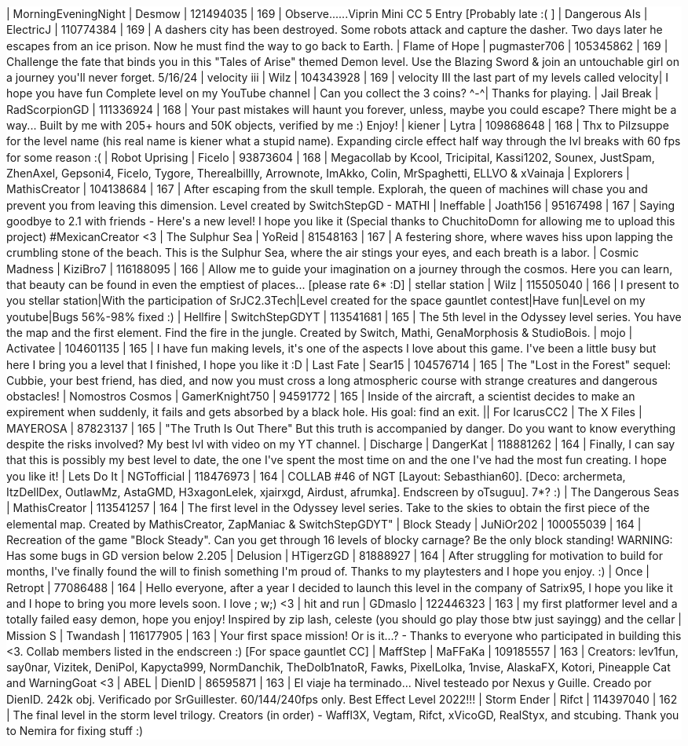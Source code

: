 | MorningEveningNight | Desmow | 121494035 | 169 |                                                    Observe......Viprin Mini CC 5 Entry                                                                [Probably late :( ]
| Dangerous AIs | ElectricJ | 110774384 | 169 | A dashers city has been destroyed. Some robots attack and capture the dasher. Two days later he escapes from an ice prison. Now he must find the way to go back to Earth.
| Flame of Hope | pugmaster706 | 105345862 | 169 | Challenge the fate that binds you in this "Tales of Arise" themed Demon level. Use the Blazing Sword & join an untouchable girl on a journey you'll never forget. 5/16/24
| velocity iii | Wilz | 104343928 | 169 | velocity III the last part of my levels called velocity&#124; I hope you have fun Complete level on my YouTube channel &#124; Can you collect the 3 coins? ^-^&#124; Thanks for playing.
| Jail Break | RadScorpionGD | 111336924 | 168 | Your past mistakes will haunt you forever, unless, maybe you could escape? There might be a way... Built by me with 205+ hours and 50K objects, verified by me :) Enjoy!
| kiener | Lytra | 109868648 | 168 | Thx to Pilzsuppe for the level name (his real name is kiener what a stupid name). Expanding circle effect half way through the lvl breaks with 60 fps for some reason :(
| Robot Uprising | Ficelo | 93873604 | 168 | Megacollab by Kcool, Tricipital, Kassi1202, Sounex, JustSpam, ZhenAxel, Gepsoni4, Ficelo, Tygore, Therealbillly, Arrownote, ImAkko, Colin, MrSpaghetti, ELLVO & xVainaja
| Explorers | MathisCreator | 104138684 | 167 | After escaping from the skull temple. Explorah, the queen of machines will chase you and prevent you from leaving this dimension. Level created by SwitchStepGD - MATHI
| Ineffable | Joath156 | 95167498 | 167 | Saying goodbye to 2.1 with friends - Here's a new level! I  hope you like it (Special thanks to ChuchitoDomn for allowing me to upload this project) #MexicanCreator <3
| The Sulphur Sea | YoReid | 81548163 | 167 | A festering shore, where waves hiss upon lapping the crumbling stone of the beach. This is the Sulphur Sea, where the air stings your eyes, and each breath is a labor.
| Cosmic Madness | KiziBro7 | 116188095 | 166 | Allow me to guide your imagination on a journey through the cosmos. Here you can learn, that beauty can be found in even the emptiest of places... [please rate 6* :D]
| stellar station | Wilz | 115505040 | 166 | I present to you stellar station&#124;With the participation of SrJC2.3Tech&#124;Level created for the space gauntlet contest&#124;Have fun&#124;Level on my youtube&#124;Bugs 56%-98% fixed :)
| Hellfire | SwitchStepGDYT | 113541681 | 165 | The 5th level in the Odyssey level series. You have the map and the first element. Find the fire in the jungle. Created by Switch, Mathi, GenaMorphosis & StudioBois.
| mojo  | Activatee | 104601135 | 165 | I have fun making levels, it's one of the aspects I love about this game. I've been a little busy but here I bring you a level that I finished, I hope you like it :D
| Last Fate | Sear15 | 104576714 | 165 | The "Lost in the Forest" sequel: Cubbie, your best friend, has died, and now you must cross a long atmospheric course with strange creatures and dangerous obstacles!
| Nomostros Cosmos | GamerKnight750 | 94591772 | 165 | Inside of the aircraft, a scientist decides to make an expirement when suddenly, it fails and gets absorbed by a black hole. His goal: find an exit. &#124;&#124; For IcarusCC2
| The X Files | MAYEROSA | 87823137 | 165 | "The Truth Is Out There" But this truth is accompanied by danger. Do you want to know everything despite the risks involved? My best lvl with video on my YT channel.
| Discharge | DangerKat | 118881262 | 164 | Finally, I can say that this is possibly my best level to date, the one I've spent the most time on and the one I've had the most fun creating. I hope you like it! 
| Lets Do It | NGTofficial | 118476973 | 164 | COLLAB #46 of NGT [Layout: Sebasthian60]. [Deco: archermeta, ItzDellDex, OutlawMz, AstaGMD, H3xagonLelek, xjairxgd, Airdust, afrumka]. Endscreen by oTsuguu]. 7*? :)
| The Dangerous Seas | MathisCreator | 113541257 | 164 | The first level in the Odyssey level series. Take to the skies to obtain the first piece of the elemental map. Created by MathisCreator, ZapManiac & SwitchStepGDYT"
| Block Steady | JuNiOr202 | 100055039 | 164 | Recreation of the game "Block Steady". Can you get through 16 levels of blocky carnage? Be the only block standing! WARNING: Has some bugs in GD version below 2.205
| Delusion | HTigerzGD | 81888927 | 164 | After struggling for motivation to build for months, I've finally found the will to finish something I'm proud of. Thanks to my playtesters and I hope you enjoy. :)
| Once | Retropt | 77086488 | 164 | Hello everyone, after a year I decided to launch this level in the company of Satrix95, I hope you like it and I hope to bring you more levels soon. I love ; w;) <3
| hit and run | GDmaslo | 122446323 | 163 | my first platformer level and a totally failed easy demon, hope you enjoy! Inspired by zip lash, celeste (you should go play those btw just sayingg) and the cellar
| Mission S | Twandash | 116177905 | 163 | Your first space mission! Or is it...? - Thanks to everyone who participated in building this <3. Collab members listed in the endscreen :) [For space gauntlet CC]
| MaffStep | MaFFaKa | 109185557 | 163 | Creators: lev1fun, say0nar, Vizitek, DeniPol, Kapycta999, NormDanchik, TheDolb1natoR, Fawks, PixelLolka, 1nvise, AlaskaFX, Kotori, Pineapple Cat and WarningGoat <3
| ABEL | DienID | 86595871 | 163 | El viaje ha terminado... Nivel testeado por Nexus y Guille. Creado por DienID. 242k obj. Verificado por SrGuillester. 60/144/240fps only. Best Effect Level 2022!!!
| Storm Ender | Rifct | 114397040 | 162 | The final level in the storm level trilogy. Creators (in order) - Waffl3X, Vegtam, Rifct, xVicoGD, RealStyx, and stcubing. Thank you to Nemira for fixing stuff :)